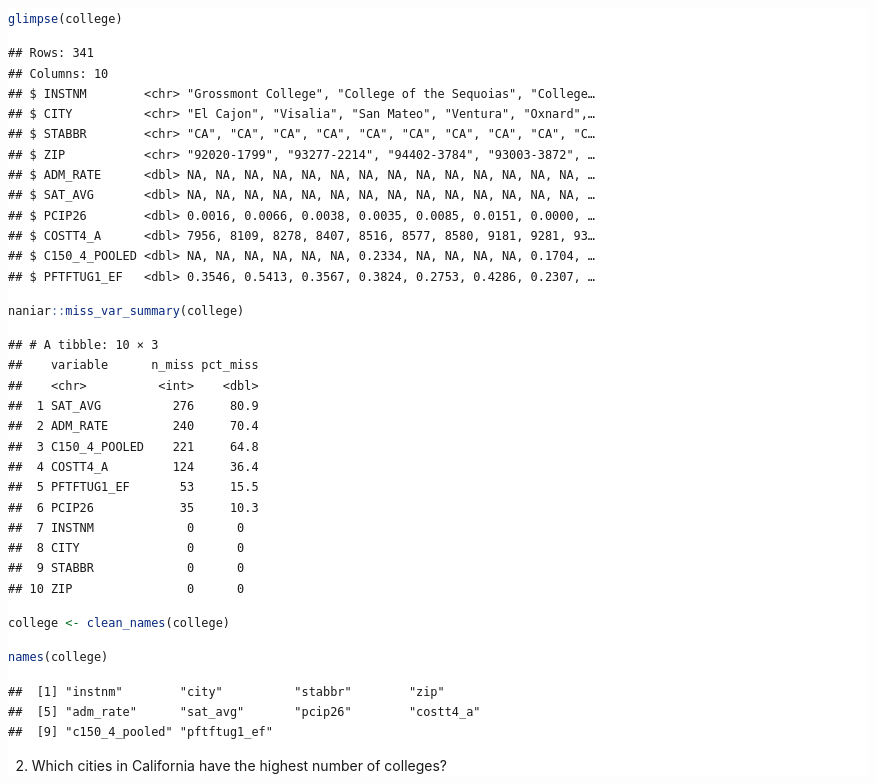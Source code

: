 
```r
glimpse(college)
```

```
## Rows: 341
## Columns: 10
## $ INSTNM        <chr> "Grossmont College", "College of the Sequoias", "College…
## $ CITY          <chr> "El Cajon", "Visalia", "San Mateo", "Ventura", "Oxnard",…
## $ STABBR        <chr> "CA", "CA", "CA", "CA", "CA", "CA", "CA", "CA", "CA", "C…
## $ ZIP           <chr> "92020-1799", "93277-2214", "94402-3784", "93003-3872", …
## $ ADM_RATE      <dbl> NA, NA, NA, NA, NA, NA, NA, NA, NA, NA, NA, NA, NA, NA, …
## $ SAT_AVG       <dbl> NA, NA, NA, NA, NA, NA, NA, NA, NA, NA, NA, NA, NA, NA, …
## $ PCIP26        <dbl> 0.0016, 0.0066, 0.0038, 0.0035, 0.0085, 0.0151, 0.0000, …
## $ COSTT4_A      <dbl> 7956, 8109, 8278, 8407, 8516, 8577, 8580, 9181, 9281, 93…
## $ C150_4_POOLED <dbl> NA, NA, NA, NA, NA, NA, 0.2334, NA, NA, NA, NA, 0.1704, …
## $ PFTFTUG1_EF   <dbl> 0.3546, 0.5413, 0.3567, 0.3824, 0.2753, 0.4286, 0.2307, …
```


```r
naniar::miss_var_summary(college)
```

```
## # A tibble: 10 × 3
##    variable      n_miss pct_miss
##    <chr>          <int>    <dbl>
##  1 SAT_AVG          276     80.9
##  2 ADM_RATE         240     70.4
##  3 C150_4_POOLED    221     64.8
##  4 COSTT4_A         124     36.4
##  5 PFTFTUG1_EF       53     15.5
##  6 PCIP26            35     10.3
##  7 INSTNM             0      0  
##  8 CITY               0      0  
##  9 STABBR             0      0  
## 10 ZIP                0      0
```


```r
college <- clean_names(college)
```


```r
names(college)
```

```
##  [1] "instnm"        "city"          "stabbr"        "zip"          
##  [5] "adm_rate"      "sat_avg"       "pcip26"        "costt4_a"     
##  [9] "c150_4_pooled" "pftftug1_ef"
```

2. Which cities in California have the highest number of colleges?
